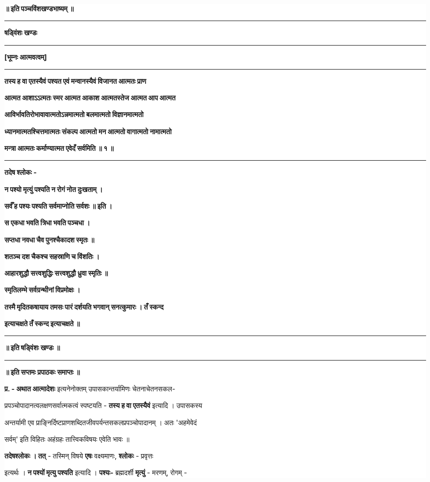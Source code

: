 **॥ इति पञ्चविंशखण्डभाष्यम् ॥**  

****

**षड्विंशः खण्डः**  

****

**\[भूम्नः आत्मवत्वम्\]**  

****

**तस्य ह वा एतस्यैवं पश्यत एवं मन्वानस्यैवं विजानत आत्मतः प्राण**  

**आत्मत आशाऽऽत्मतः स्मर आत्मत आकाश आत्मतस्तेज आत्मत आप आत्मत**  

**आविर्भावतिरोभावावात्मतोऽन्नमात्मतो बलमात्मतो विज्ञानमात्मतो**  

**ध्यानमात्मतश्चित्तमात्मतः संकल्प आत्मतो मन आत्मतो वागात्मतो नामात्मतो**  

**मन्त्रा आत्मतः कर्माण्यात्मत एवेदँ सर्वमिति ॥ १ ॥**  

****

**तदेष श्लोकः -**  

**न पश्यो मृत्युं पश्यति न रोगं नोत दुःखताम् ।**  

**सर्वँ ह पश्यः पश्यति सर्वमाप्नोति सर्वशः ॥ इति ।**  

**स एकधा भवति त्रिधा भवति पञ्चधा ।**  

**सप्तधा नवधा चैव पुनश्चैकादश स्मृतः ॥**  

**शतञ्च दश चैकश्च सहस्राणि च विंशतिः ।**  

**आहारशुद्धौ सत्त्वशुद्धिः सत्त्वशुद्धौ ध्रुवा स्मृतिः ॥**  

**स्मृतिलम्भे सर्वग्रन्थीनां विप्रमोक्षः ।**  

**तस्मै मृदितकषायाय तमसः पारं दर्शयति भगवान् सनत्कुमारः । तँ स्कन्द**  

**इत्याचक्षते तँ स्कन्द इत्याचक्षते ॥**  

****

**॥ इति षड्विंशः खण्डः ॥**  

****

**॥ इति सप्तमः प्रपाठकः समाप्तः ॥**  

**प्र. - अथात आत्मादेशः**   इत्यनेनोक्तम् उपासकान्तर्यामिणः चेतनाचेतनसकल-

प्रपञ्चोपादानत्वलक्षणसर्वात्मकत्वं स्पष्टयति - **तस्य ह वा एतस्यैवं**   इत्यादि । उपासकस्य

अन्तर्यामी एव प्राङ्निर्दिष्टप्राणशब्दितजीवपर्यन्तसकलप्रपञ्चोपादानम् । अतः 'अहमेवेदं

सर्वम्' इति विहितः अहंग्रहः तात्त्विकविषयः एवेति भावः ॥

**तदेषश्लोकः । तत्**   - तस्मिन् विषये **एषः**   वक्ष्यमाणः, **श्लोकः**   - प्रवृत्तः

इत्यर्थः । **न पश्यों मृत्यु पश्यति**   इत्यादि । **पश्यः-**  ब्रह्मदर्शी **मृत्युं**   - मरणम्, रोगम् -
